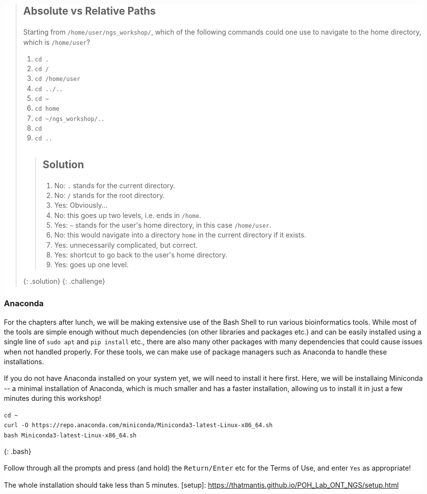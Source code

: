 
> ## Absolute vs Relative Paths
>
> Starting from `/home/user/ngs_workshop/`,
> which of the following commands could one use to navigate to the home directory,
> which is `/home/user`?
>
> 1. `cd .`
> 2. `cd /`
> 3. `cd /home/user`
> 4. `cd ../..`
> 5. `cd ~`
> 6. `cd home`
> 7. `cd ~/ngs_workshop/..`
> 8. `cd`
> 9. `cd ..`
>
> > ## Solution
> > 
> > 1. No: `.` stands for the current directory.
> > 2. No: `/` stands for the root directory.
> > 3. Yes: Obviously...
> > 4. No: this goes up two levels, i.e. ends in `/home`.
> > 5. Yes: `~` stands for the user's home directory, in this case `/home/user`.
> > 6. No: this would navigate into a directory `home` in the current directory if it exists.
> > 7. Yes: unnecessarily complicated, but correct.
> > 8. Yes: shortcut to go back to the user's home directory.
> > 9. Yes: goes up one level.
> >
> {: .solution}
{: .challenge}


### Anaconda

For the chapters after lunch, we will be making extensive use of the Bash Shell to run various bioinformatics tools. While most of the tools are simple enough without much dependencies (on other libraries and packages etc.) and can be easily installed using a single line of `sudo apt` and `pip install` etc., there are also many other packages with many dependencies that could cause issues when not handled properly. For these tools, we can make use of package managers such as Anaconda to handle these installations.

If you do not have Anaconda installed on your system yet, we will need to install it here first. Here, we will be installaing Miniconda -- a minimal installation of Anaconda, which is much smaller and has a faster installation, allowing us to install it in just a few minutes during this workshop!

~~~
cd ~
curl -O https://repo.anaconda.com/miniconda/Miniconda3-latest-Linux-x86_64.sh
bash Miniconda3-latest-Linux-x86_64.sh
~~~
{: .bash}

Follow through all the prompts and press (and hold) the <kbd>Return/Enter</kbd> etc for the Terms of Use, and enter `Yes` as appropriate! 

The whole installation should take less than 5 minutes.
[setup]: https://thatmantis.github.io/POH_Lab_ONT_NGS/setup.html
